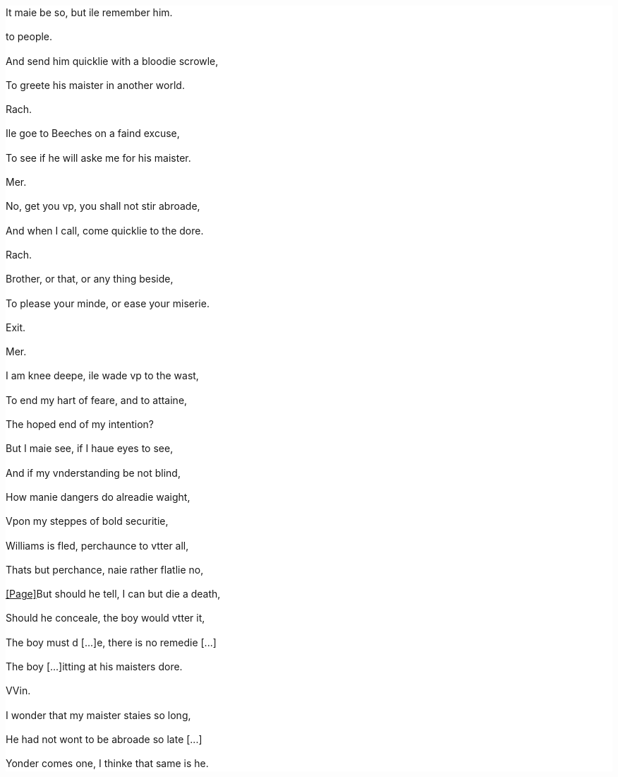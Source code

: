 It maie be so, but ile remember him.

to people.

And send him quicklie with a bloodie scrowle,

To greete his maister in another world.

Rach.

Ile goe to Beeches on a faind excuse,

To see if he will aske me for his maister.

Mer.

No, get you vp, you shall not stir abroade,

And when I call, come quicklie to the dore.

Rach.

Brother, or that, or any thing beside,

To please your minde, or ease your miserie.

Exit.

Mer.

I am knee deepe, ile wade vp to the wast,

To end my hart of feare, and to attaine,

The hoped end of my intention?

But I maie see, if I haue eyes to see,

And if my vnderstanding be not blind,

How manie dangers do alreadie waight,

Vpon my steppes of bold securitie,

Williams is fled, perchaunce to vtter all,

Thats but perchance, naie rather flatlie no,

[[Page]](http://eebo.chadwyck.com/downloadtiff?vid=4007&page=10)But should he
tell, I can but die a death,

Should he conceale, the boy would vtter it,

The boy must d [...]e, there is no remedie [...]

The boy  [...]itting at his maisters dore.

VVin.

I wonder that my maister staies so long,

He had not wont to be abroade so late [...]

Yonder comes one, I thinke that same is he.
